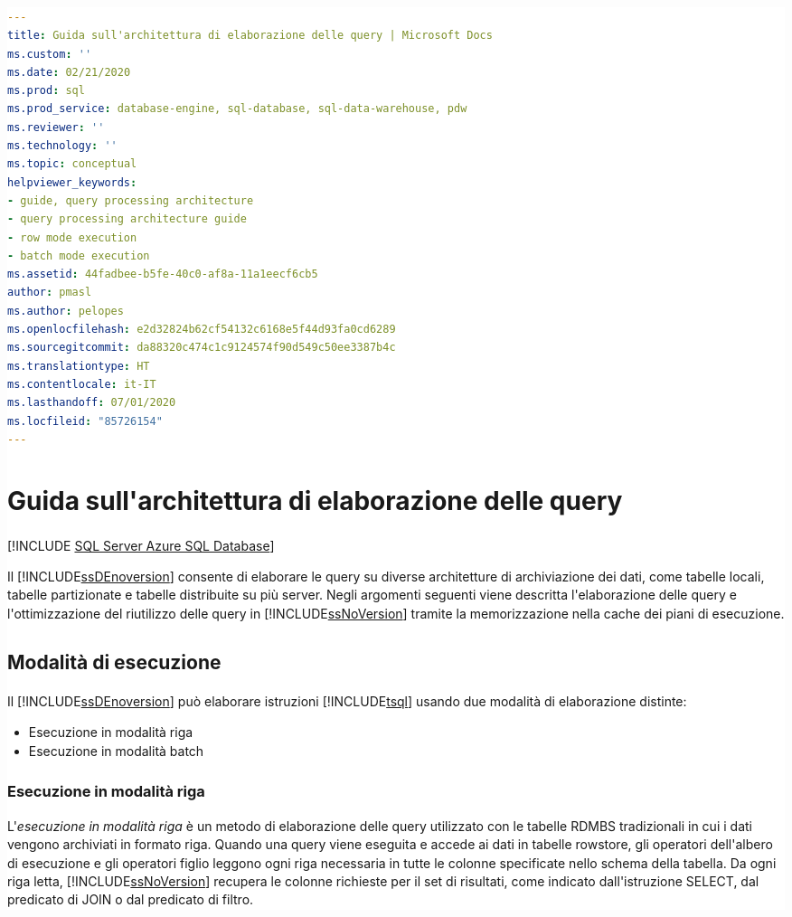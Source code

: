 ```yaml
---
title: Guida sull'architettura di elaborazione delle query | Microsoft Docs
ms.custom: ''
ms.date: 02/21/2020
ms.prod: sql
ms.prod_service: database-engine, sql-database, sql-data-warehouse, pdw
ms.reviewer: ''
ms.technology: ''
ms.topic: conceptual
helpviewer_keywords:
- guide, query processing architecture
- query processing architecture guide
- row mode execution
- batch mode execution
ms.assetid: 44fadbee-b5fe-40c0-af8a-11a1eecf6cb5
author: pmasl
ms.author: pelopes
ms.openlocfilehash: e2d32824b62cf54132c6168e5f44d93fa0cd6289
ms.sourcegitcommit: da88320c474c1c9124574f90d549c50ee3387b4c
ms.translationtype: HT
ms.contentlocale: it-IT
ms.lasthandoff: 07/01/2020
ms.locfileid: "85726154"
---
```

# <a name="query-processing-architecture-guide"></a>Guida sull'architettura di elaborazione delle query
[!INCLUDE [SQL Server Azure SQL Database](../includes/applies-to-version/sql-asdb.md)]

Il [!INCLUDE[ssDEnoversion](../includes/ssdenoversion-md.md)] consente di elaborare le query su diverse architetture di archiviazione dei dati, come tabelle locali, tabelle partizionate e tabelle distribuite su più server. Negli argomenti seguenti viene descritta l'elaborazione delle query e l'ottimizzazione del riutilizzo delle query in [!INCLUDE[ssNoVersion](../includes/ssnoversion-md.md)] tramite la memorizzazione nella cache dei piani di esecuzione.

## <a name="execution-modes"></a>Modalità di esecuzione
Il [!INCLUDE[ssDEnoversion](../includes/ssdenoversion-md.md)] può elaborare istruzioni [!INCLUDE[tsql](../includes/tsql-md.md)] usando due modalità di elaborazione distinte:
- Esecuzione in modalità riga
- Esecuzione in modalità batch

### <a name="row-mode-execution"></a>Esecuzione in modalità riga
L'*esecuzione in modalità riga* è un metodo di elaborazione delle query utilizzato con le tabelle RDMBS tradizionali in cui i dati vengono archiviati in formato riga. Quando una query viene eseguita e accede ai dati in tabelle rowstore, gli operatori dell'albero di esecuzione e gli operatori figlio leggono ogni riga necessaria in tutte le colonne specificate nello schema della tabella. Da ogni riga letta, [!INCLUDE[ssNoVersion](../includes/ssnoversion-md.md)] recupera le colonne richieste per il set di risultati, come indicato dall'istruzione SELECT, dal predicato di JOIN o dal predicato di filtro.
